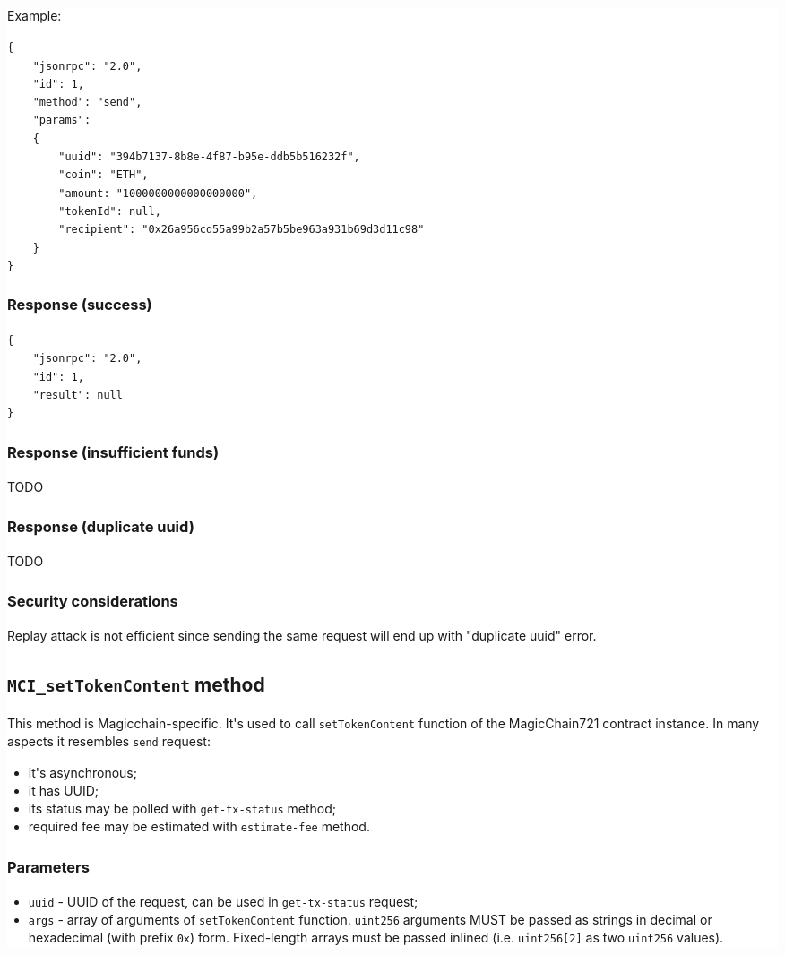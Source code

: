 Example:

    {
        "jsonrpc": "2.0",
        "id": 1,
        "method": "send",
        "params":
        {
            "uuid": "394b7137-8b8e-4f87-b95e-ddb5b516232f",
            "coin": "ETH",
            "amount: "1000000000000000000",
            "tokenId": null,
            "recipient": "0x26a956cd55a99b2a57b5be963a931b69d3d11c98"
        }
    }

### Response (success)

    {
        "jsonrpc": "2.0",
        "id": 1,
        "result": null
    }

### Response (insufficient funds)

TODO

### Response (duplicate uuid)

TODO

### Security considerations

Replay attack is not efficient since sending the same request will end up with
"duplicate uuid" error.

## `MCI_setTokenContent` method

This method is Magicchain-specific. It's used to call `setTokenContent` function
of the MagicChain721 contract instance. In many aspects it resembles `send`
request:

- it's asynchronous;
- it has UUID;
- its status may be polled with `get-tx-status` method;
- required fee may be estimated with `estimate-fee` method.

### Parameters

- `uuid` - UUID of the request, can be used in `get-tx-status` request;
- `args` - array of arguments of `setTokenContent` function. `uint256` arguments
  MUST be passed as strings in decimal or hexadecimal (with prefix `0x`) form.
  Fixed-length arrays must be passed inlined (i.e. `uint256[2]` as two `uint256`
  values).
